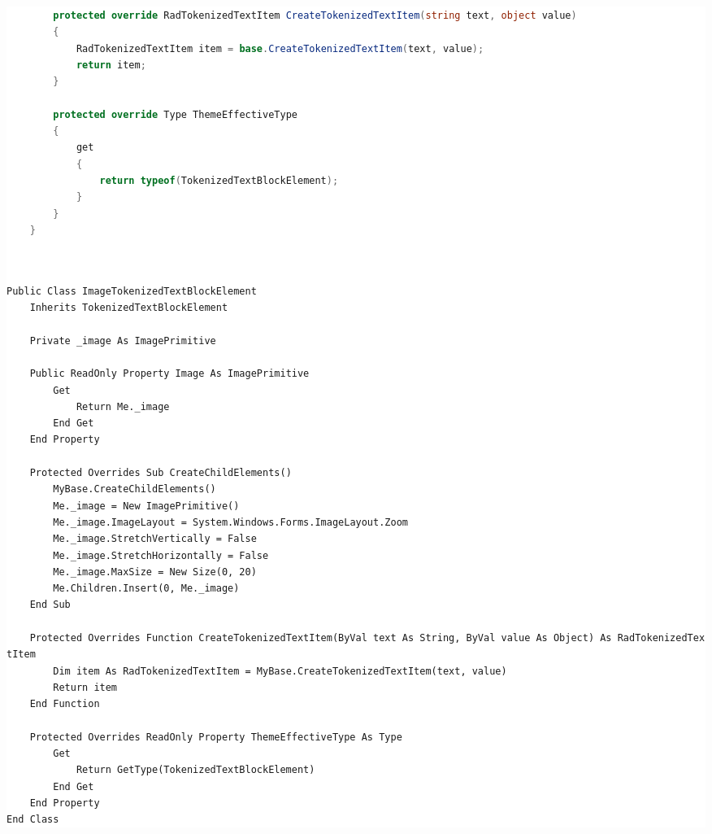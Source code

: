 ````C#
        protected override RadTokenizedTextItem CreateTokenizedTextItem(string text, object value)
        {
            RadTokenizedTextItem item = base.CreateTokenizedTextItem(text, value);
            return item;
        }

        protected override Type ThemeEffectiveType
        {
            get
            {
                return typeof(TokenizedTextBlockElement);
            }
        }
    }
       
````
````VB.NET

Public Class ImageTokenizedTextBlockElement
    Inherits TokenizedTextBlockElement

    Private _image As ImagePrimitive

    Public ReadOnly Property Image As ImagePrimitive
        Get
            Return Me._image
        End Get
    End Property

    Protected Overrides Sub CreateChildElements()
        MyBase.CreateChildElements()
        Me._image = New ImagePrimitive()
        Me._image.ImageLayout = System.Windows.Forms.ImageLayout.Zoom
        Me._image.StretchVertically = False
        Me._image.StretchHorizontally = False
        Me._image.MaxSize = New Size(0, 20)
        Me.Children.Insert(0, Me._image)
    End Sub

    Protected Overrides Function CreateTokenizedTextItem(ByVal text As String, ByVal value As Object) As RadTokenizedTextItem
        Dim item As RadTokenizedTextItem = MyBase.CreateTokenizedTextItem(text, value)
        Return item
    End Function

    Protected Overrides ReadOnly Property ThemeEffectiveType As Type
        Get
            Return GetType(TokenizedTextBlockElement)
        End Get
    End Property
End Class

````


    	
      



 

 
